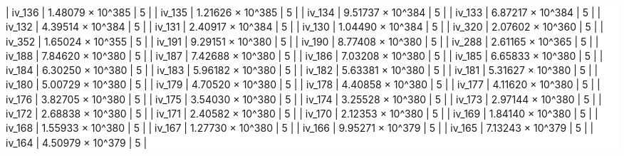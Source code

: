 | iv_136 | 1.48079 × 10^385 | 5 |
| iv_135 | 1.21626 × 10^385 | 5 |
| iv_134 | 9.51737 × 10^384 | 5 |
| iv_133 | 6.87217 × 10^384 | 5 |
| iv_132 | 4.39514 × 10^384 | 5 |
| iv_131 | 2.40917 × 10^384 | 5 |
| iv_130 | 1.04490 × 10^384 | 5 |
| iv_320 | 2.07602 × 10^360 | 5 |
| iv_352 | 1.65024 × 10^355 | 5 |
| iv_191 | 9.29151 × 10^380 | 5 |
| iv_190 | 8.77408 × 10^380 | 5 |
| iv_288 | 2.61165 × 10^365 | 5 |
| iv_188 | 7.84620 × 10^380 | 5 |
| iv_187 | 7.42688 × 10^380 | 5 |
| iv_186 | 7.03208 × 10^380 | 5 |
| iv_185 | 6.65833 × 10^380 | 5 |
| iv_184 | 6.30250 × 10^380 | 5 |
| iv_183 | 5.96182 × 10^380 | 5 |
| iv_182 | 5.63381 × 10^380 | 5 |
| iv_181 | 5.31627 × 10^380 | 5 |
| iv_180 | 5.00729 × 10^380 | 5 |
| iv_179 | 4.70520 × 10^380 | 5 |
| iv_178 | 4.40858 × 10^380 | 5 |
| iv_177 | 4.11620 × 10^380 | 5 |
| iv_176 | 3.82705 × 10^380 | 5 |
| iv_175 | 3.54030 × 10^380 | 5 |
| iv_174 | 3.25528 × 10^380 | 5 |
| iv_173 | 2.97144 × 10^380 | 5 |
| iv_172 | 2.68838 × 10^380 | 5 |
| iv_171 | 2.40582 × 10^380 | 5 |
| iv_170 | 2.12353 × 10^380 | 5 |
| iv_169 | 1.84140 × 10^380 | 5 |
| iv_168 | 1.55933 × 10^380 | 5 |
| iv_167 | 1.27730 × 10^380 | 5 |
| iv_166 | 9.95271 × 10^379 | 5 |
| iv_165 | 7.13243 × 10^379 | 5 |
| iv_164 | 4.50979 × 10^379 | 5 |